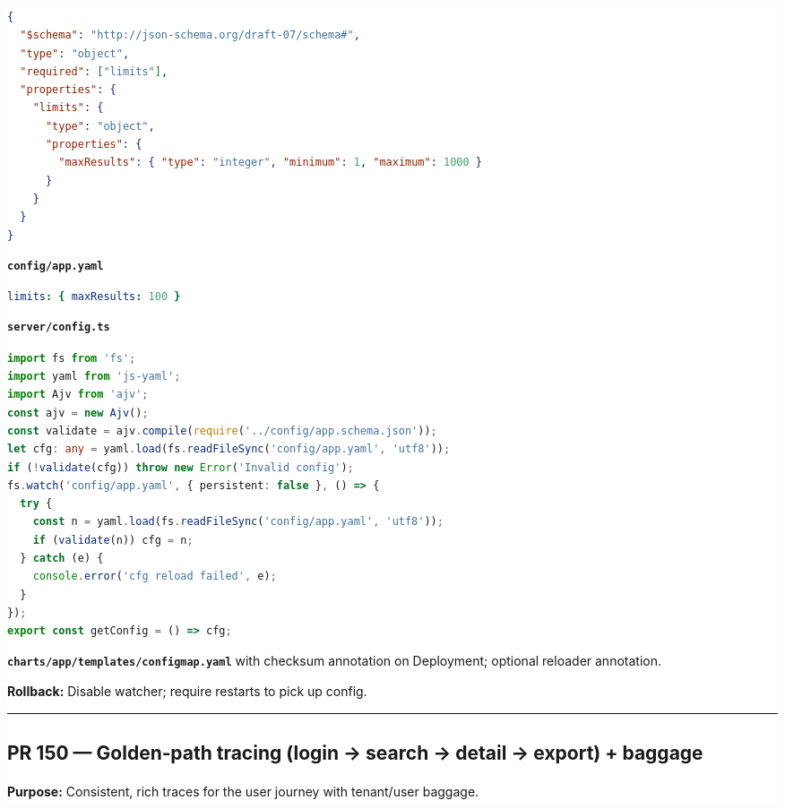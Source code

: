 ```json
{
  "$schema": "http://json-schema.org/draft-07/schema#",
  "type": "object",
  "required": ["limits"],
  "properties": {
    "limits": {
      "type": "object",
      "properties": {
        "maxResults": { "type": "integer", "minimum": 1, "maximum": 1000 }
      }
    }
  }
}
```

**`config/app.yaml`**

```yaml
limits: { maxResults: 100 }
```

**`server/config.ts`**

```ts
import fs from 'fs';
import yaml from 'js-yaml';
import Ajv from 'ajv';
const ajv = new Ajv();
const validate = ajv.compile(require('../config/app.schema.json'));
let cfg: any = yaml.load(fs.readFileSync('config/app.yaml', 'utf8'));
if (!validate(cfg)) throw new Error('Invalid config');
fs.watch('config/app.yaml', { persistent: false }, () => {
  try {
    const n = yaml.load(fs.readFileSync('config/app.yaml', 'utf8'));
    if (validate(n)) cfg = n;
  } catch (e) {
    console.error('cfg reload failed', e);
  }
});
export const getConfig = () => cfg;
```

**`charts/app/templates/configmap.yaml`** with checksum annotation on Deployment; optional reloader annotation.

**Rollback:** Disable watcher; require restarts to pick up config.

---

## PR 150 — Golden‑path tracing (login → search → detail → export) + baggage

**Purpose:** Consistent, rich traces for the user journey with tenant/user baggage.
